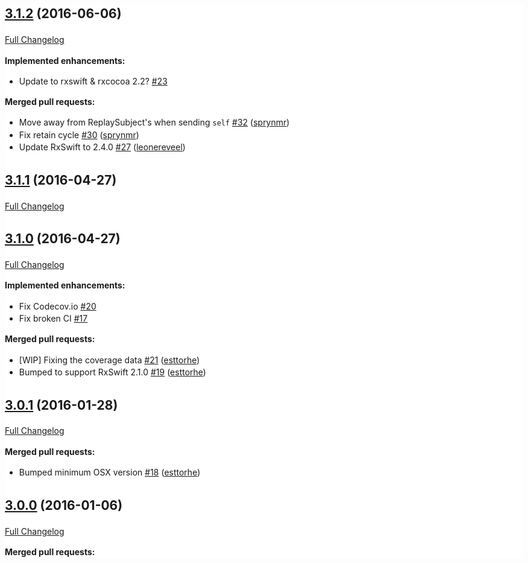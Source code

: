 ## [3.1.2](https://github.com/RxSwiftCommunity/RxViewModel/tree/3.1.2) (2016-06-06)
[Full Changelog](https://github.com/RxSwiftCommunity/RxViewModel/compare/3.1.1...3.1.2)

**Implemented enhancements:**

- Update to rxswift & rxcocoa 2.2? [\#23](https://github.com/RxSwiftCommunity/RxViewModel/issues/23)

**Merged pull requests:**

- Move away from ReplaySubject's when sending `self` [\#32](https://github.com/RxSwiftCommunity/RxViewModel/pull/32) ([sprynmr](https://github.com/sprynmr))
- Fix retain cycle [\#30](https://github.com/RxSwiftCommunity/RxViewModel/pull/30) ([sprynmr](https://github.com/sprynmr))
- Update RxSwift to 2.4.0 [\#27](https://github.com/RxSwiftCommunity/RxViewModel/pull/27) ([leonereveel](https://github.com/leonereveel))

## [3.1.1](https://github.com/RxSwiftCommunity/RxViewModel/tree/3.1.1) (2016-04-27)
[Full Changelog](https://github.com/RxSwiftCommunity/RxViewModel/compare/3.1.0...3.1.1)

## [3.1.0](https://github.com/RxSwiftCommunity/RxViewModel/tree/3.1.0) (2016-04-27)
[Full Changelog](https://github.com/RxSwiftCommunity/RxViewModel/compare/3.0.1...3.1.0)

**Implemented enhancements:**

- Fix Codecov.io [\#20](https://github.com/RxSwiftCommunity/RxViewModel/issues/20)
- Fix broken CI [\#17](https://github.com/RxSwiftCommunity/RxViewModel/issues/17)

**Merged pull requests:**

- \[WIP\] Fixing the coverage data [\#21](https://github.com/RxSwiftCommunity/RxViewModel/pull/21) ([esttorhe](https://github.com/esttorhe))
- Bumped to support RxSwift 2.1.0 [\#19](https://github.com/RxSwiftCommunity/RxViewModel/pull/19) ([esttorhe](https://github.com/esttorhe))

## [3.0.1](https://github.com/RxSwiftCommunity/RxViewModel/tree/3.0.1) (2016-01-28)
[Full Changelog](https://github.com/RxSwiftCommunity/RxViewModel/compare/3.0.0...3.0.1)

**Merged pull requests:**

- Bumped minimum OSX version [\#18](https://github.com/RxSwiftCommunity/RxViewModel/pull/18) ([esttorhe](https://github.com/esttorhe))

## [3.0.0](https://github.com/RxSwiftCommunity/RxViewModel/tree/3.0.0) (2016-01-06)
[Full Changelog](https://github.com/RxSwiftCommunity/RxViewModel/compare/push...3.0.0)

**Merged pull requests:**
